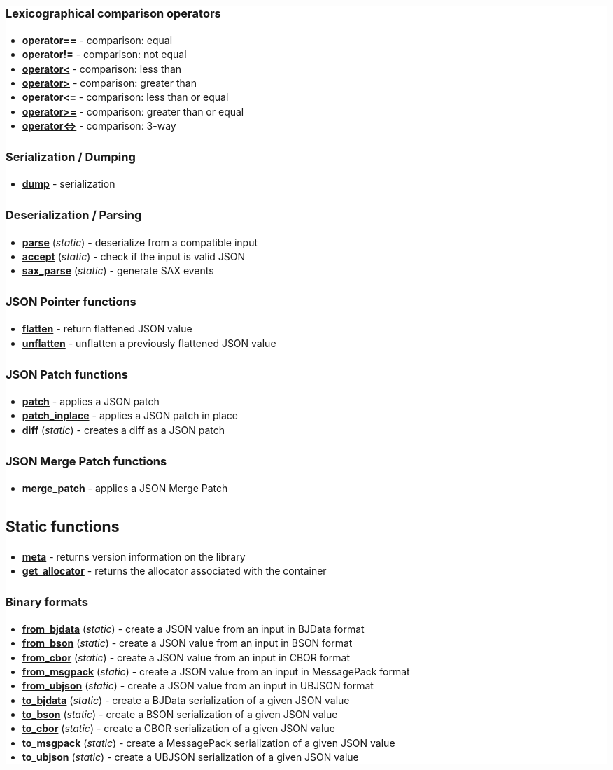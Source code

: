 ### Lexicographical comparison operators

- [**operator==**](operator_eq.md) - comparison: equal
- [**operator!=**](operator_ne.md) - comparison: not equal
- [**operator<**](operator_lt.md) - comparison: less than
- [**operator>**](operator_gt.md) - comparison: greater than
- [**operator<=**](operator_le.md) - comparison: less than or equal
- [**operator>=**](operator_ge.md) - comparison: greater than or equal
- [**operator<=>**](operator_spaceship.md) - comparison: 3-way

### Serialization / Dumping

- [**dump**](dump.md) - serialization

### Deserialization / Parsing

- [**parse**](parse.md) (_static_) - deserialize from a compatible input
- [**accept**](accept.md) (_static_) - check if the input is valid JSON
- [**sax_parse**](sax_parse.md) (_static_) - generate SAX events

### JSON Pointer functions

- [**flatten**](flatten.md) - return flattened JSON value
- [**unflatten**](unflatten.md) - unflatten a previously flattened JSON value

### JSON Patch functions

- [**patch**](patch.md) - applies a JSON patch
- [**patch_inplace**](patch_inplace.md) - applies a JSON patch in place
- [**diff**](diff.md) (_static_) - creates a diff as a JSON patch

### JSON Merge Patch functions

- [**merge_patch**](merge_patch.md) - applies a JSON Merge Patch

## Static functions

- [**meta**](meta.md) - returns version information on the library
- [**get_allocator**](get_allocator.md) - returns the allocator associated with the container

### Binary formats

- [**from_bjdata**](from_bjdata.md) (_static_) - create a JSON value from an input in BJData format
- [**from_bson**](from_bson.md) (_static_) - create a JSON value from an input in BSON format
- [**from_cbor**](from_cbor.md) (_static_) - create a JSON value from an input in CBOR format
- [**from_msgpack**](from_msgpack.md) (_static_) - create a JSON value from an input in MessagePack format
- [**from_ubjson**](from_ubjson.md) (_static_) - create a JSON value from an input in UBJSON format
- [**to_bjdata**](to_bjdata.md) (_static_) - create a BJData serialization of a given JSON value
- [**to_bson**](to_bson.md) (_static_) - create a BSON serialization of a given JSON value
- [**to_cbor**](to_cbor.md) (_static_) - create a CBOR serialization of a given JSON value
- [**to_msgpack**](to_msgpack.md) (_static_) - create a MessagePack serialization of a given JSON value
- [**to_ubjson**](to_ubjson.md) (_static_) - create a UBJSON serialization of a given JSON value
